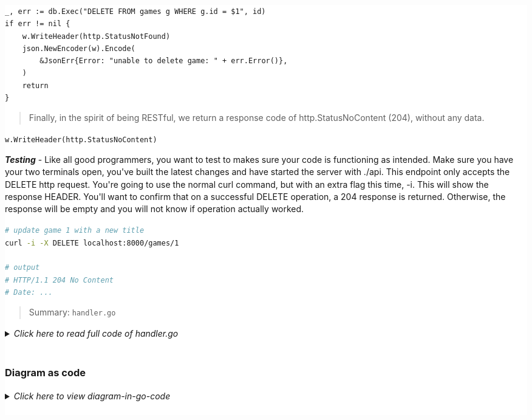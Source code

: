 ```golang
_, err := db.Exec("DELETE FROM games g WHERE g.id = $1", id)
if err != nil {
    w.WriteHeader(http.StatusNotFound)
    json.NewEncoder(w).Encode(
        &JsonErr{Error: "unable to delete game: " + err.Error()},
    )
    return
}
```
> Finally, in the spirit of being RESTful, we return a response code of http.StatusNoContent (204), without any data.

```golang
w.WriteHeader(http.StatusNoContent)
```

***Testing*** - Like all good programmers, you want to test to makes sure your code is functioning as intended. Make sure you have your two terminals open, you've built the latest changes and have started the server with ./api. This endpoint only accepts the DELETE http request. You're going to use the normal curl command, but with an extra flag this time, -i. This will show the response HEADER. You'll want to confirm that on a successful DELETE operation, a 204 response is returned. Otherwise, the response will be empty and you will not know if operation actually worked.

```bash
# update game 1 with a new title
curl -i -X DELETE localhost:8000/games/1

# output
# HTTP/1.1 204 No Content
# Date: ...
```

> Summary: `handler.go`

<details><summary><i>Click here to read full code of handler.go</i></summary></details><br>

### Diagram as code

<details><summary><i>Click here to view diagram-in-go-code</i></summary></details><br>

